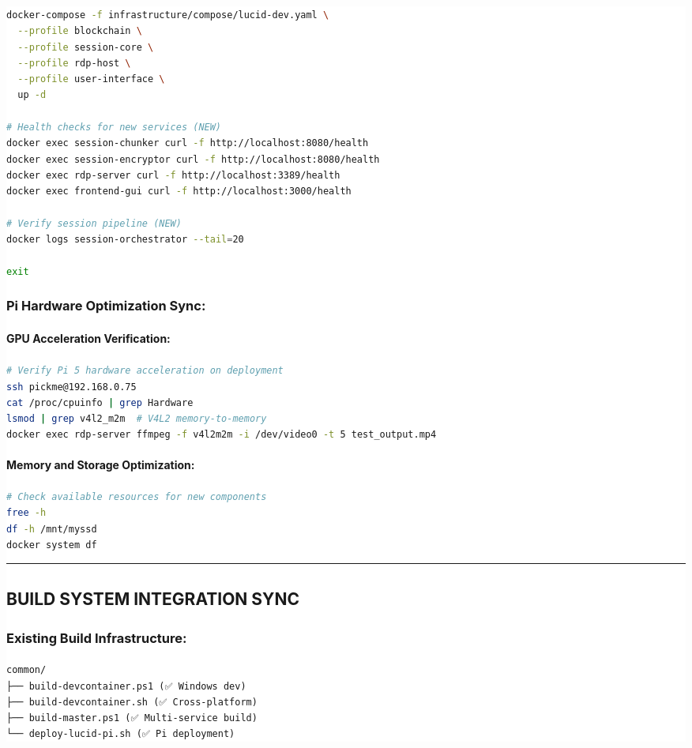 ```bash
docker-compose -f infrastructure/compose/lucid-dev.yaml \
  --profile blockchain \
  --profile session-core \
  --profile rdp-host \
  --profile user-interface \
  up -d

# Health checks for new services (NEW)
docker exec session-chunker curl -f http://localhost:8080/health
docker exec session-encryptor curl -f http://localhost:8080/health
docker exec rdp-server curl -f http://localhost:3389/health
docker exec frontend-gui curl -f http://localhost:3000/health

# Verify session pipeline (NEW)
docker logs session-orchestrator --tail=20

exit
```

### **Pi Hardware Optimization Sync:**

#### **GPU Acceleration Verification:**
```bash
# Verify Pi 5 hardware acceleration on deployment
ssh pickme@192.168.0.75
cat /proc/cpuinfo | grep Hardware
lsmod | grep v4l2_m2m  # V4L2 memory-to-memory
docker exec rdp-server ffmpeg -f v4l2m2m -i /dev/video0 -t 5 test_output.mp4
```

#### **Memory and Storage Optimization:**
```bash
# Check available resources for new components
free -h
df -h /mnt/myssd
docker system df
```

---

## **BUILD SYSTEM INTEGRATION SYNC**

### **Existing Build Infrastructure:**
```
common/
├── build-devcontainer.ps1 (✅ Windows dev)  
├── build-devcontainer.sh (✅ Cross-platform)
├── build-master.ps1 (✅ Multi-service build)
└── deploy-lucid-pi.sh (✅ Pi deployment)
```
